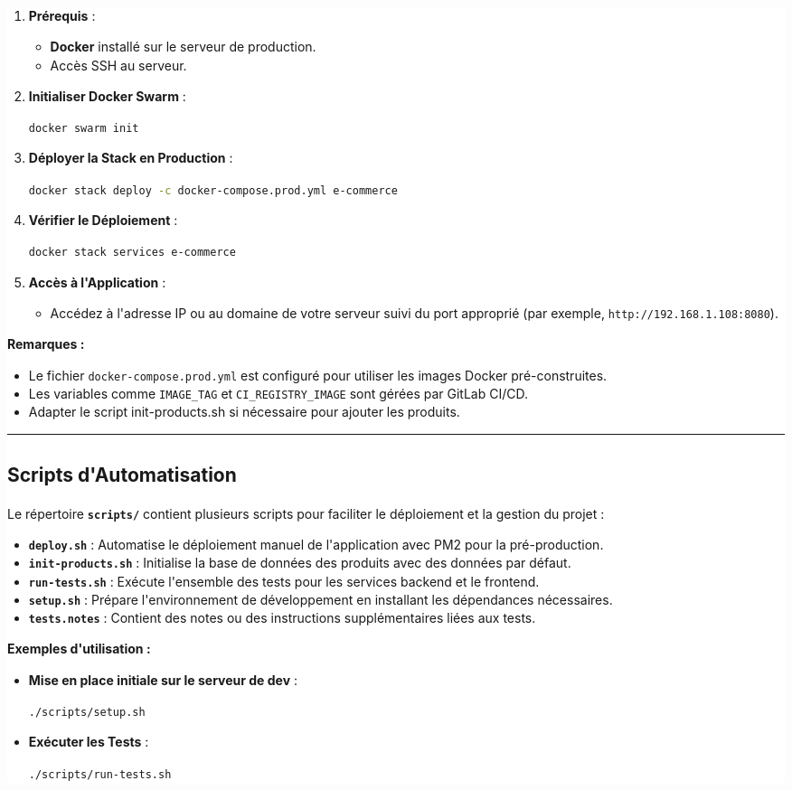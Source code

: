 1. **Prérequis** :

   - **Docker** installé sur le serveur de production.
   - Accès SSH au serveur.

2. **Initialiser Docker Swarm** :

   ```bash
   docker swarm init
   ```

3. **Déployer la Stack en Production** :

   ```bash
   docker stack deploy -c docker-compose.prod.yml e-commerce
   ```

4. **Vérifier le Déploiement** :

   ```bash
   docker stack services e-commerce
   ```

5. **Accès à l'Application** :

   - Accédez à l'adresse IP ou au domaine de votre serveur suivi du port approprié (par exemple, `http://192.168.1.108:8080`).

**Remarques :**

- Le fichier `docker-compose.prod.yml` est configuré pour utiliser les images Docker pré-construites.
- Les variables comme `IMAGE_TAG` et `CI_REGISTRY_IMAGE` sont gérées par GitLab CI/CD.
- Adapter le script init-products.sh si nécessaire pour ajouter les produits.

---

## Scripts d'Automatisation

Le répertoire **`scripts/`** contient plusieurs scripts pour faciliter le déploiement et la gestion du projet :

- **`deploy.sh`** : Automatise le déploiement manuel de l'application avec PM2 pour la pré-production.
- **`init-products.sh`** : Initialise la base de données des produits avec des données par défaut.
- **`run-tests.sh`** : Exécute l'ensemble des tests pour les services backend et le frontend.
- **`setup.sh`** : Prépare l'environnement de développement en installant les dépendances nécessaires.
- **`tests.notes`** : Contient des notes ou des instructions supplémentaires liées aux tests.

**Exemples d'utilisation :**
- **Mise en place initiale sur le serveur de dev** :

  ```bash
  ./scripts/setup.sh
  ```

- **Exécuter les Tests** :

  ```bash
  ./scripts/run-tests.sh
  ```
